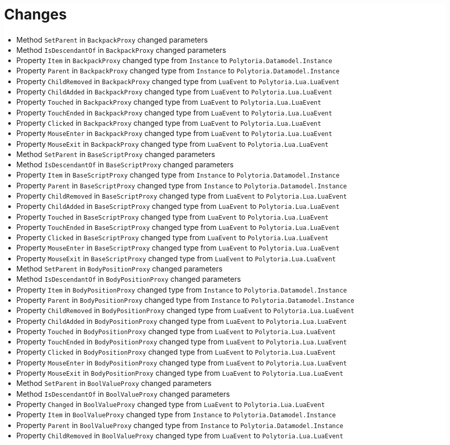 # Changes
- Method `SetParent` in `BackpackProxy` changed parameters
- Method `IsDescendantOf` in `BackpackProxy` changed parameters
- Property `Item` in `BackpackProxy` changed type from `Instance` to `Polytoria.Datamodel.Instance`
- Property `Parent` in `BackpackProxy` changed type from `Instance` to `Polytoria.Datamodel.Instance`
- Property `ChildRemoved` in `BackpackProxy` changed type from `LuaEvent` to `Polytoria.Lua.LuaEvent`
- Property `ChildAdded` in `BackpackProxy` changed type from `LuaEvent` to `Polytoria.Lua.LuaEvent`
- Property `Touched` in `BackpackProxy` changed type from `LuaEvent` to `Polytoria.Lua.LuaEvent`
- Property `TouchEnded` in `BackpackProxy` changed type from `LuaEvent` to `Polytoria.Lua.LuaEvent`
- Property `Clicked` in `BackpackProxy` changed type from `LuaEvent` to `Polytoria.Lua.LuaEvent`
- Property `MouseEnter` in `BackpackProxy` changed type from `LuaEvent` to `Polytoria.Lua.LuaEvent`
- Property `MouseExit` in `BackpackProxy` changed type from `LuaEvent` to `Polytoria.Lua.LuaEvent`
- Method `SetParent` in `BaseScriptProxy` changed parameters
- Method `IsDescendantOf` in `BaseScriptProxy` changed parameters
- Property `Item` in `BaseScriptProxy` changed type from `Instance` to `Polytoria.Datamodel.Instance`
- Property `Parent` in `BaseScriptProxy` changed type from `Instance` to `Polytoria.Datamodel.Instance`
- Property `ChildRemoved` in `BaseScriptProxy` changed type from `LuaEvent` to `Polytoria.Lua.LuaEvent`
- Property `ChildAdded` in `BaseScriptProxy` changed type from `LuaEvent` to `Polytoria.Lua.LuaEvent`
- Property `Touched` in `BaseScriptProxy` changed type from `LuaEvent` to `Polytoria.Lua.LuaEvent`
- Property `TouchEnded` in `BaseScriptProxy` changed type from `LuaEvent` to `Polytoria.Lua.LuaEvent`
- Property `Clicked` in `BaseScriptProxy` changed type from `LuaEvent` to `Polytoria.Lua.LuaEvent`
- Property `MouseEnter` in `BaseScriptProxy` changed type from `LuaEvent` to `Polytoria.Lua.LuaEvent`
- Property `MouseExit` in `BaseScriptProxy` changed type from `LuaEvent` to `Polytoria.Lua.LuaEvent`
- Method `SetParent` in `BodyPositionProxy` changed parameters
- Method `IsDescendantOf` in `BodyPositionProxy` changed parameters
- Property `Item` in `BodyPositionProxy` changed type from `Instance` to `Polytoria.Datamodel.Instance`
- Property `Parent` in `BodyPositionProxy` changed type from `Instance` to `Polytoria.Datamodel.Instance`
- Property `ChildRemoved` in `BodyPositionProxy` changed type from `LuaEvent` to `Polytoria.Lua.LuaEvent`
- Property `ChildAdded` in `BodyPositionProxy` changed type from `LuaEvent` to `Polytoria.Lua.LuaEvent`
- Property `Touched` in `BodyPositionProxy` changed type from `LuaEvent` to `Polytoria.Lua.LuaEvent`
- Property `TouchEnded` in `BodyPositionProxy` changed type from `LuaEvent` to `Polytoria.Lua.LuaEvent`
- Property `Clicked` in `BodyPositionProxy` changed type from `LuaEvent` to `Polytoria.Lua.LuaEvent`
- Property `MouseEnter` in `BodyPositionProxy` changed type from `LuaEvent` to `Polytoria.Lua.LuaEvent`
- Property `MouseExit` in `BodyPositionProxy` changed type from `LuaEvent` to `Polytoria.Lua.LuaEvent`
- Method `SetParent` in `BoolValueProxy` changed parameters
- Method `IsDescendantOf` in `BoolValueProxy` changed parameters
- Property `Changed` in `BoolValueProxy` changed type from `LuaEvent` to `Polytoria.Lua.LuaEvent`
- Property `Item` in `BoolValueProxy` changed type from `Instance` to `Polytoria.Datamodel.Instance`
- Property `Parent` in `BoolValueProxy` changed type from `Instance` to `Polytoria.Datamodel.Instance`
- Property `ChildRemoved` in `BoolValueProxy` changed type from `LuaEvent` to `Polytoria.Lua.LuaEvent`